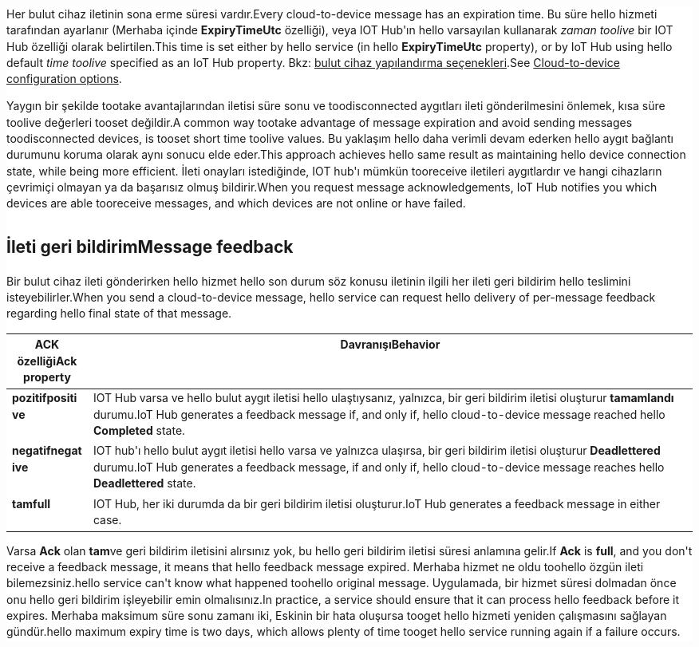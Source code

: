 <span data-ttu-id="434f0-139">Her bulut cihaz iletinin sona erme süresi vardır.</span><span class="sxs-lookup"><span data-stu-id="434f0-139">Every cloud-to-device message has an expiration time.</span></span> <span data-ttu-id="434f0-140">Bu süre hello hizmeti tarafından ayarlanır (Merhaba içinde **ExpiryTimeUtc** özelliği), veya IOT Hub'ın hello varsayılan kullanarak *zaman toolive* bir IOT Hub özelliği olarak belirtilen.</span><span class="sxs-lookup"><span data-stu-id="434f0-140">This time is set either by hello service (in hello **ExpiryTimeUtc** property), or by IoT Hub using hello default *time toolive* specified as an IoT Hub property.</span></span> <span data-ttu-id="434f0-141">Bkz: [bulut cihaz yapılandırma seçenekleri][lnk-c2d-configuration].</span><span class="sxs-lookup"><span data-stu-id="434f0-141">See [Cloud-to-device configuration options][lnk-c2d-configuration].</span></span>

<span data-ttu-id="434f0-142">Yaygın bir şekilde tootake avantajlarından iletisi süre sonu ve toodisconnected aygıtları ileti gönderilmesini önlemek, kısa süre toolive değerleri tooset değildir.</span><span class="sxs-lookup"><span data-stu-id="434f0-142">A common way tootake advantage of message expiration and avoid sending messages toodisconnected devices, is tooset short time toolive values.</span></span> <span data-ttu-id="434f0-143">Bu yaklaşım hello daha verimli devam ederken hello aygıt bağlantı durumunu koruma olarak aynı sonucu elde eder.</span><span class="sxs-lookup"><span data-stu-id="434f0-143">This approach achieves hello same result as maintaining hello device connection state, while being more efficient.</span></span> <span data-ttu-id="434f0-144">İleti onayları istediğinde, IOT hub'ı mümkün tooreceive iletileri aygıtlardır ve hangi cihazların çevrimiçi olmayan ya da başarısız olmuş bildirir.</span><span class="sxs-lookup"><span data-stu-id="434f0-144">When you request message acknowledgements, IoT Hub notifies you which devices are able tooreceive messages, and which devices are not online or have failed.</span></span>

## <a name="message-feedback"></a><span data-ttu-id="434f0-145">İleti geri bildirim</span><span class="sxs-lookup"><span data-stu-id="434f0-145">Message feedback</span></span>

<span data-ttu-id="434f0-146">Bir bulut cihaz ileti gönderirken hello hizmet hello son durum söz konusu iletinin ilgili her ileti geri bildirim hello teslimini isteyebilirler.</span><span class="sxs-lookup"><span data-stu-id="434f0-146">When you send a cloud-to-device message, hello service can request hello delivery of per-message feedback regarding hello final state of that message.</span></span>

| <span data-ttu-id="434f0-147">ACK özelliği</span><span class="sxs-lookup"><span data-stu-id="434f0-147">Ack property</span></span> | <span data-ttu-id="434f0-148">Davranışı</span><span class="sxs-lookup"><span data-stu-id="434f0-148">Behavior</span></span> |
| ------------ | -------- |
| <span data-ttu-id="434f0-149">**pozitif**</span><span class="sxs-lookup"><span data-stu-id="434f0-149">**positive**</span></span> | <span data-ttu-id="434f0-150">IOT Hub varsa ve hello bulut aygıt iletisi hello ulaştıysanız, yalnızca, bir geri bildirim iletisi oluşturur **tamamlandı** durumu.</span><span class="sxs-lookup"><span data-stu-id="434f0-150">IoT Hub generates a feedback message if, and only if, hello cloud-to-device message reached hello **Completed** state.</span></span> |
| <span data-ttu-id="434f0-151">**negatif**</span><span class="sxs-lookup"><span data-stu-id="434f0-151">**negative**</span></span> | <span data-ttu-id="434f0-152">IOT hub'ı hello bulut aygıt iletisi hello varsa ve yalnızca ulaşırsa, bir geri bildirim iletisi oluşturur **Deadlettered** durumu.</span><span class="sxs-lookup"><span data-stu-id="434f0-152">IoT Hub generates a feedback message, if and only if, hello cloud-to-device message reaches hello **Deadlettered** state.</span></span> |
| <span data-ttu-id="434f0-153">**tam**</span><span class="sxs-lookup"><span data-stu-id="434f0-153">**full**</span></span>     | <span data-ttu-id="434f0-154">IOT Hub, her iki durumda da bir geri bildirim iletisi oluşturur.</span><span class="sxs-lookup"><span data-stu-id="434f0-154">IoT Hub generates a feedback message in either case.</span></span> |

<span data-ttu-id="434f0-155">Varsa **Ack** olan **tam**ve geri bildirim iletisini alırsınız yok, bu hello geri bildirim iletisi süresi anlamına gelir.</span><span class="sxs-lookup"><span data-stu-id="434f0-155">If **Ack** is **full**, and you don't receive a feedback message, it means that hello feedback message expired.</span></span> <span data-ttu-id="434f0-156">Merhaba hizmet ne oldu toohello özgün ileti bilemezsiniz.</span><span class="sxs-lookup"><span data-stu-id="434f0-156">hello service can't know what happened toohello original message.</span></span> <span data-ttu-id="434f0-157">Uygulamada, bir hizmet süresi dolmadan önce onu hello geri bildirim işleyebilir emin olmalısınız.</span><span class="sxs-lookup"><span data-stu-id="434f0-157">In practice, a service should ensure that it can process hello feedback before it expires.</span></span> <span data-ttu-id="434f0-158">Merhaba maksimum süre sonu zamanı iki, Eskinin bir hata oluşursa tooget hello hizmeti yeniden çalışmasını sağlayan gündür.</span><span class="sxs-lookup"><span data-stu-id="434f0-158">hello maximum expiry time is two days, which allows plenty of time tooget hello service running again if a failure occurs.</span></span>


[img-lifecycle]: ./media/iot-hub-devguide-messages-c2d/lifecycle.png
[lnk-portal]: iot-hub-create-through-portal.md
[lnk-c2d-guidance]: iot-hub-devguide-c2d-guidance.md
[lnk-endpoints]: iot-hub-devguide-endpoints.md
[lnk-sdks]: iot-hub-devguide-sdks.md
[lnk-ttl]: #message-expiration-time-to-live
[lnk-c2d-configuration]: #cloud-to-device-configuration-options
[lnk-lifecycle]: #message-lifecycle
[lnk-c2d-tutorial]: iot-hub-csharp-csharp-c2d.md